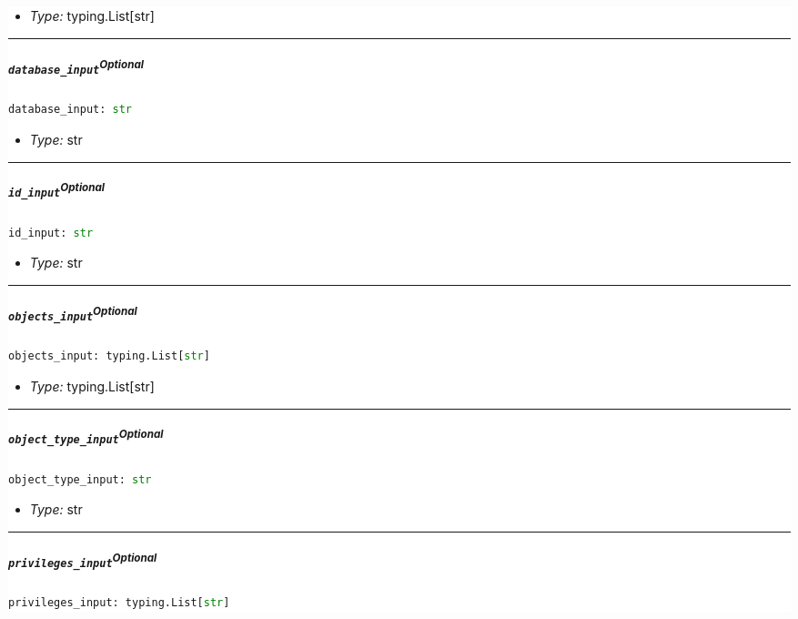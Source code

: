- *Type:* typing.List[str]

---

##### `database_input`<sup>Optional</sup> <a name="database_input" id="@cdktf/provider-postgresql.grant.Grant.property.databaseInput"></a>

```python
database_input: str
```

- *Type:* str

---

##### `id_input`<sup>Optional</sup> <a name="id_input" id="@cdktf/provider-postgresql.grant.Grant.property.idInput"></a>

```python
id_input: str
```

- *Type:* str

---

##### `objects_input`<sup>Optional</sup> <a name="objects_input" id="@cdktf/provider-postgresql.grant.Grant.property.objectsInput"></a>

```python
objects_input: typing.List[str]
```

- *Type:* typing.List[str]

---

##### `object_type_input`<sup>Optional</sup> <a name="object_type_input" id="@cdktf/provider-postgresql.grant.Grant.property.objectTypeInput"></a>

```python
object_type_input: str
```

- *Type:* str

---

##### `privileges_input`<sup>Optional</sup> <a name="privileges_input" id="@cdktf/provider-postgresql.grant.Grant.property.privilegesInput"></a>

```python
privileges_input: typing.List[str]
```
